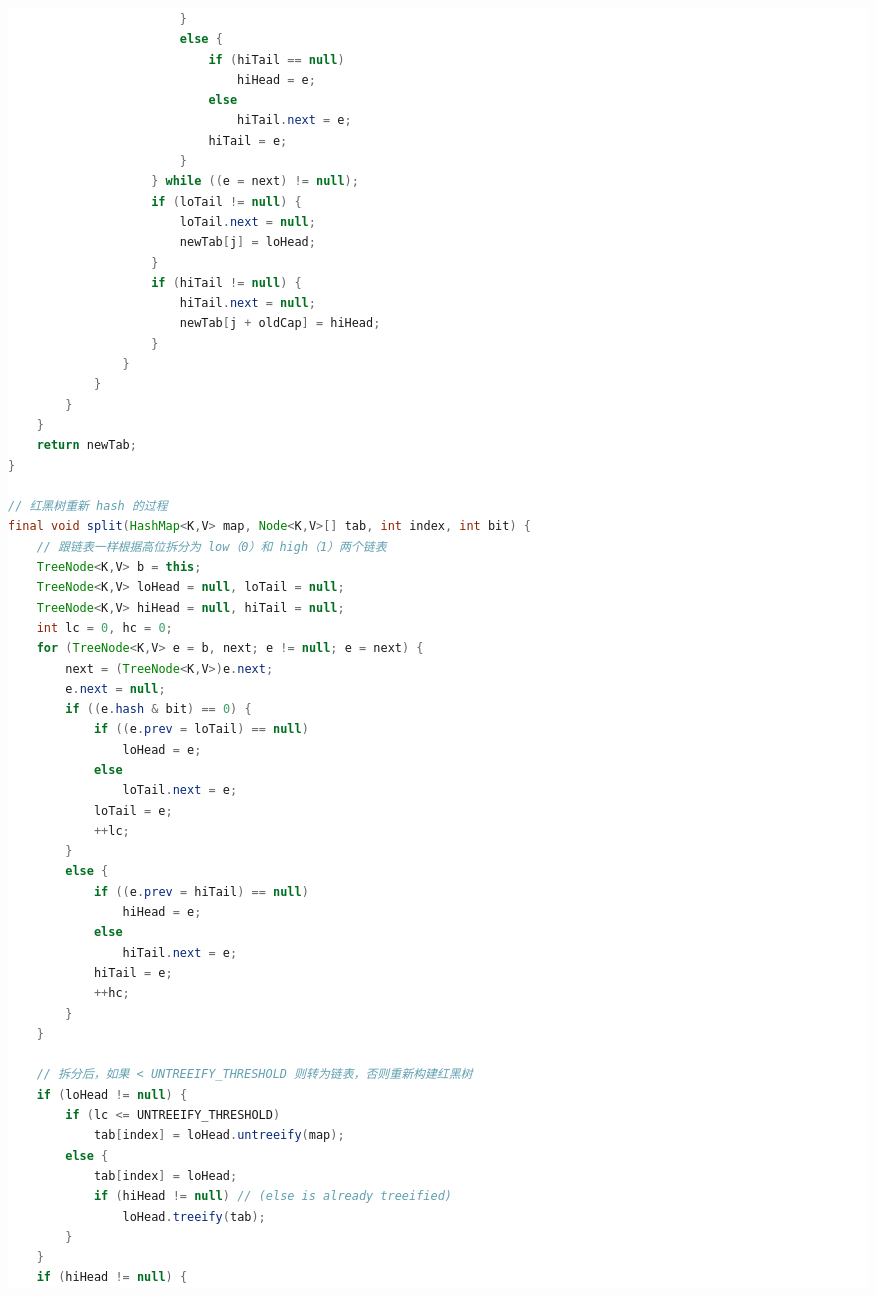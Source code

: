 ```java
                        }
                        else {
                            if (hiTail == null)
                                hiHead = e;
                            else
                                hiTail.next = e;
                            hiTail = e;
                        }
                    } while ((e = next) != null);
                    if (loTail != null) {
                        loTail.next = null;
                        newTab[j] = loHead;
                    }
                    if (hiTail != null) {
                        hiTail.next = null;
                        newTab[j + oldCap] = hiHead;
                    }
                }
            }
        }
    }
    return newTab;
}

// 红黑树重新 hash 的过程
final void split(HashMap<K,V> map, Node<K,V>[] tab, int index, int bit) {
    // 跟链表一样根据高位拆分为 low（0）和 high（1）两个链表
    TreeNode<K,V> b = this;
    TreeNode<K,V> loHead = null, loTail = null;
    TreeNode<K,V> hiHead = null, hiTail = null;
    int lc = 0, hc = 0;
    for (TreeNode<K,V> e = b, next; e != null; e = next) {
        next = (TreeNode<K,V>)e.next;
        e.next = null;
        if ((e.hash & bit) == 0) {
            if ((e.prev = loTail) == null)
                loHead = e;
            else
                loTail.next = e;
            loTail = e;
            ++lc;
        }
        else {
            if ((e.prev = hiTail) == null)
                hiHead = e;
            else
                hiTail.next = e;
            hiTail = e;
            ++hc;
        }
    }

    // 拆分后，如果 < UNTREEIFY_THRESHOLD 则转为链表，否则重新构建红黑树
    if (loHead != null) {
        if (lc <= UNTREEIFY_THRESHOLD)
            tab[index] = loHead.untreeify(map);
        else {
            tab[index] = loHead;
            if (hiHead != null) // (else is already treeified)
                loHead.treeify(tab);
        }
    }
    if (hiHead != null) {
```